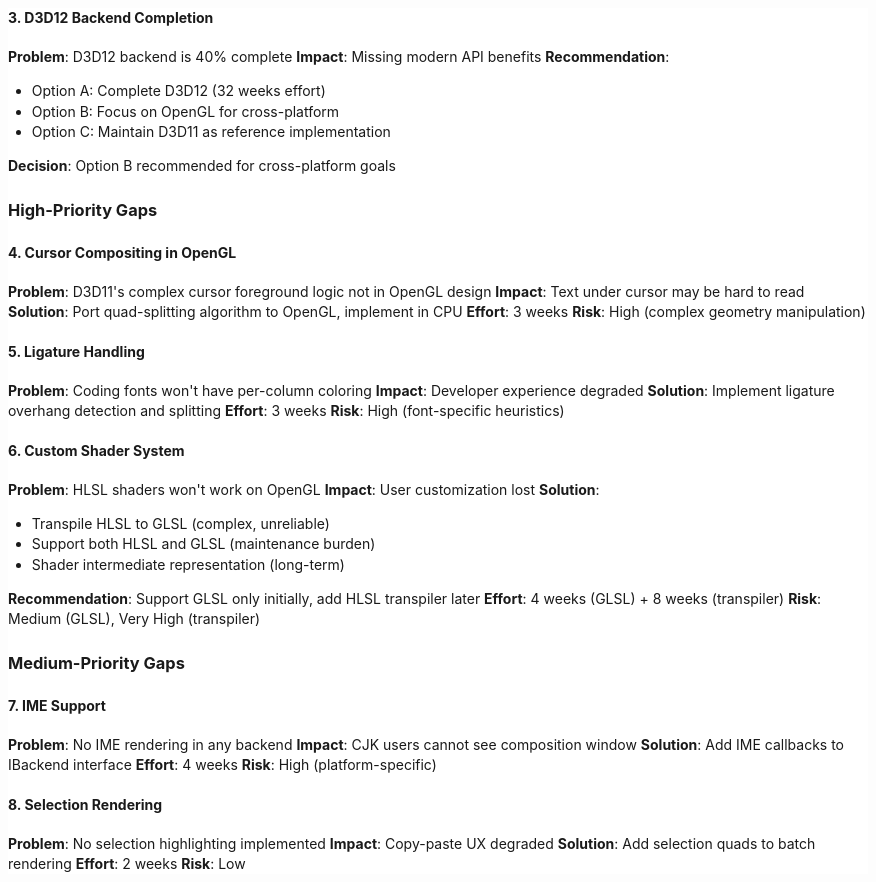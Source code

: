 #### 3. D3D12 Backend Completion
**Problem**: D3D12 backend is 40% complete
**Impact**: Missing modern API benefits
**Recommendation**:
- Option A: Complete D3D12 (32 weeks effort)
- Option B: Focus on OpenGL for cross-platform
- Option C: Maintain D3D11 as reference implementation

**Decision**: Option B recommended for cross-platform goals

### High-Priority Gaps

#### 4. Cursor Compositing in OpenGL
**Problem**: D3D11's complex cursor foreground logic not in OpenGL design
**Impact**: Text under cursor may be hard to read
**Solution**: Port quad-splitting algorithm to OpenGL, implement in CPU
**Effort**: 3 weeks
**Risk**: High (complex geometry manipulation)

#### 5. Ligature Handling
**Problem**: Coding fonts won't have per-column coloring
**Impact**: Developer experience degraded
**Solution**: Implement ligature overhang detection and splitting
**Effort**: 3 weeks
**Risk**: High (font-specific heuristics)

#### 6. Custom Shader System
**Problem**: HLSL shaders won't work on OpenGL
**Impact**: User customization lost
**Solution**:
- Transpile HLSL to GLSL (complex, unreliable)
- Support both HLSL and GLSL (maintenance burden)
- Shader intermediate representation (long-term)

**Recommendation**: Support GLSL only initially, add HLSL transpiler later
**Effort**: 4 weeks (GLSL) + 8 weeks (transpiler)
**Risk**: Medium (GLSL), Very High (transpiler)

### Medium-Priority Gaps

#### 7. IME Support
**Problem**: No IME rendering in any backend
**Impact**: CJK users cannot see composition window
**Solution**: Add IME callbacks to IBackend interface
**Effort**: 4 weeks
**Risk**: High (platform-specific)

#### 8. Selection Rendering
**Problem**: No selection highlighting implemented
**Impact**: Copy-paste UX degraded
**Solution**: Add selection quads to batch rendering
**Effort**: 2 weeks
**Risk**: Low
